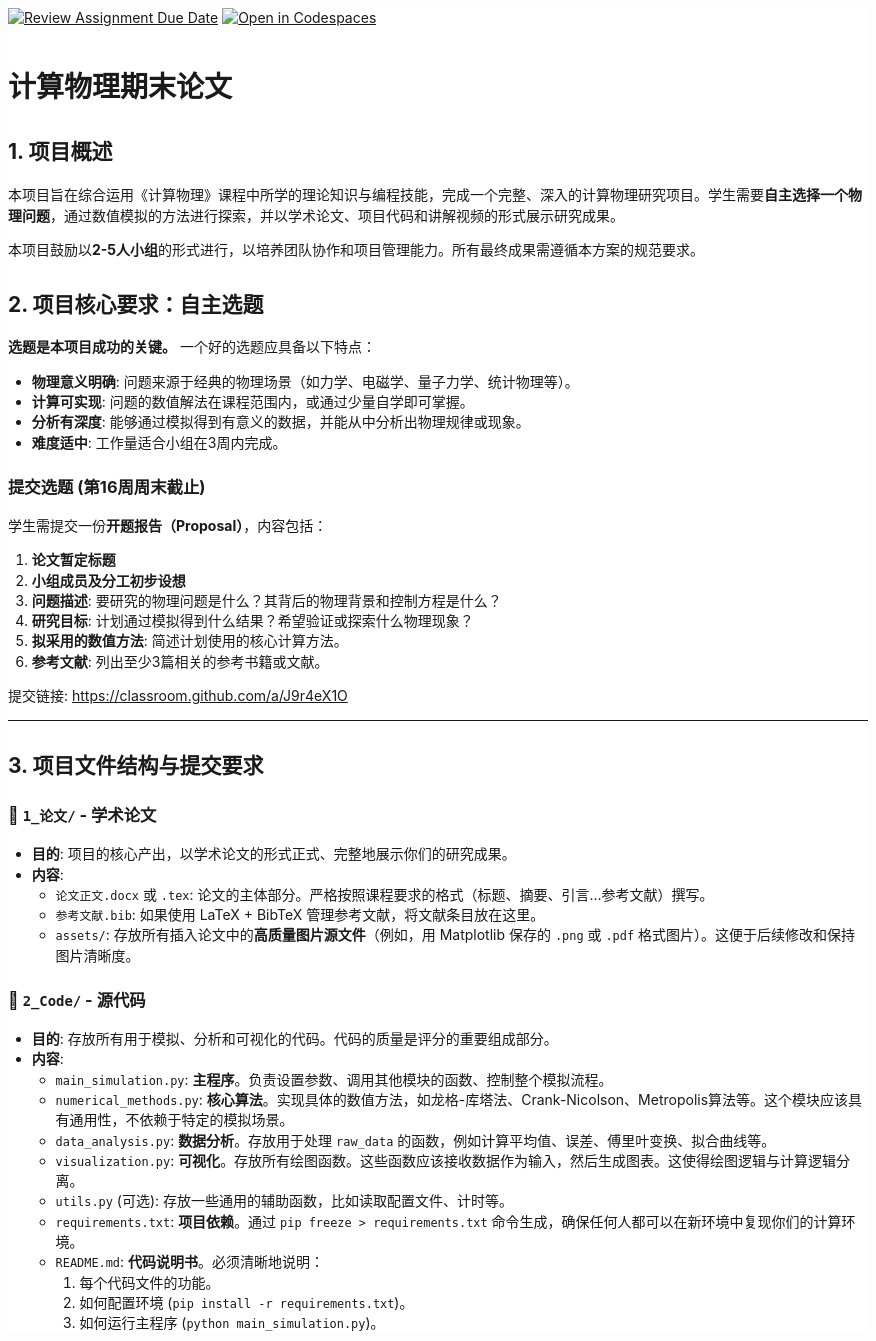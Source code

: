 [![Review Assignment Due Date](https://classroom.github.com/assets/deadline-readme-button-22041afd0340ce965d47ae6ef1cefeee28c7c493a6346c4f15d667ab976d596c.svg)](https://classroom.github.com/a/AJSiisaf)
[![Open in Codespaces](https://classroom.github.com/assets/launch-codespace-2972f46106e565e64193e422d61a12cf1da4916b45550586e14ef0a7c637dd04.svg)](https://classroom.github.com/open-in-codespaces?assignment_repo_id=19806592)
# 计算物理期末论文
## 1. 项目概述

本项目旨在综合运用《计算物理》课程中所学的理论知识与编程技能，完成一个完整、深入的计算物理研究项目。学生需要**自主选择一个物理问题**，通过数值模拟的方法进行探索，并以学术论文、项目代码和讲解视频的形式展示研究成果。

本项目鼓励以**2-5人小组**的形式进行，以培养团队协作和项目管理能力。所有最终成果需遵循本方案的规范要求。

## 2. 项目核心要求：自主选题

**选题是本项目成功的关键。** 一个好的选题应具备以下特点：

- **物理意义明确**: 问题来源于经典的物理场景（如力学、电磁学、量子力学、统计物理等）。
- **计算可实现**: 问题的数值解法在课程范围内，或通过少量自学即可掌握。
- **分析有深度**: 能够通过模拟得到有意义的数据，并能从中分析出物理规律或现象。
- **难度适中**: 工作量适合小组在3周内完成。

### **提交选题 (第16周周末截止)**

学生需提交一份**开题报告（Proposal）**，内容包括：

1. **论文暂定标题**
2. **小组成员及分工初步设想**
3. **问题描述**: 要研究的物理问题是什么？其背后的物理背景和控制方程是什么？
4. **研究目标**: 计划通过模拟得到什么结果？希望验证或探索什么物理现象？
5. **拟采用的数值方法**: 简述计划使用的核心计算方法。
6. **参考文献**: 列出至少3篇相关的参考书籍或文献。

提交链接: https://classroom.github.com/a/J9r4eX1O

---

## 3. 项目文件结构与提交要求
### 📁 `1_论文/` - 学术论文

- **目的**: 项目的核心产出，以学术论文的形式正式、完整地展示你们的研究成果。
- **内容**:
    - `论文正文.docx` 或 `.tex`: 论文的主体部分。严格按照课程要求的格式（标题、摘要、引言...参考文献）撰写。
    - `参考文献.bib`: 如果使用 LaTeX + BibTeX 管理参考文献，将文献条目放在这里。
    - `assets/`: 存放所有插入论文中的**高质量图片源文件**（例如，用 Matplotlib 保存的 `.png` 或 `.pdf` 格式图片）。这便于后续修改和保持图片清晰度。

### 📁 `2_Code/` - 源代码

- **目的**: 存放所有用于模拟、分析和可视化的代码。代码的质量是评分的重要组成部分。
- **内容**:
    - `main_simulation.py`: **主程序**。负责设置参数、调用其他模块的函数、控制整个模拟流程。
    - `numerical_methods.py`: **核心算法**。实现具体的数值方法，如龙格-库塔法、Crank-Nicolson、Metropolis算法等。这个模块应该具有通用性，不依赖于特定的模拟场景。
    - `data_analysis.py`: **数据分析**。存放用于处理 `raw_data` 的函数，例如计算平均值、误差、傅里叶变换、拟合曲线等。
    - `visualization.py`: **可视化**。存放所有绘图函数。这些函数应该接收数据作为输入，然后生成图表。这使得绘图逻辑与计算逻辑分离。
    - `utils.py` (可选): 存放一些通用的辅助函数，比如读取配置文件、计时等。
    - `requirements.txt`: **项目依赖**。通过 `pip freeze > requirements.txt` 命令生成，确保任何人都可以在新环境中复现你们的计算环境。
    - `README.md`: **代码说明书**。必须清晰地说明：
        1. 每个代码文件的功能。
        2. 如何配置环境 (`pip install -r requirements.txt`)。
        3. 如何运行主程序 (`python main_simulation.py`)。
